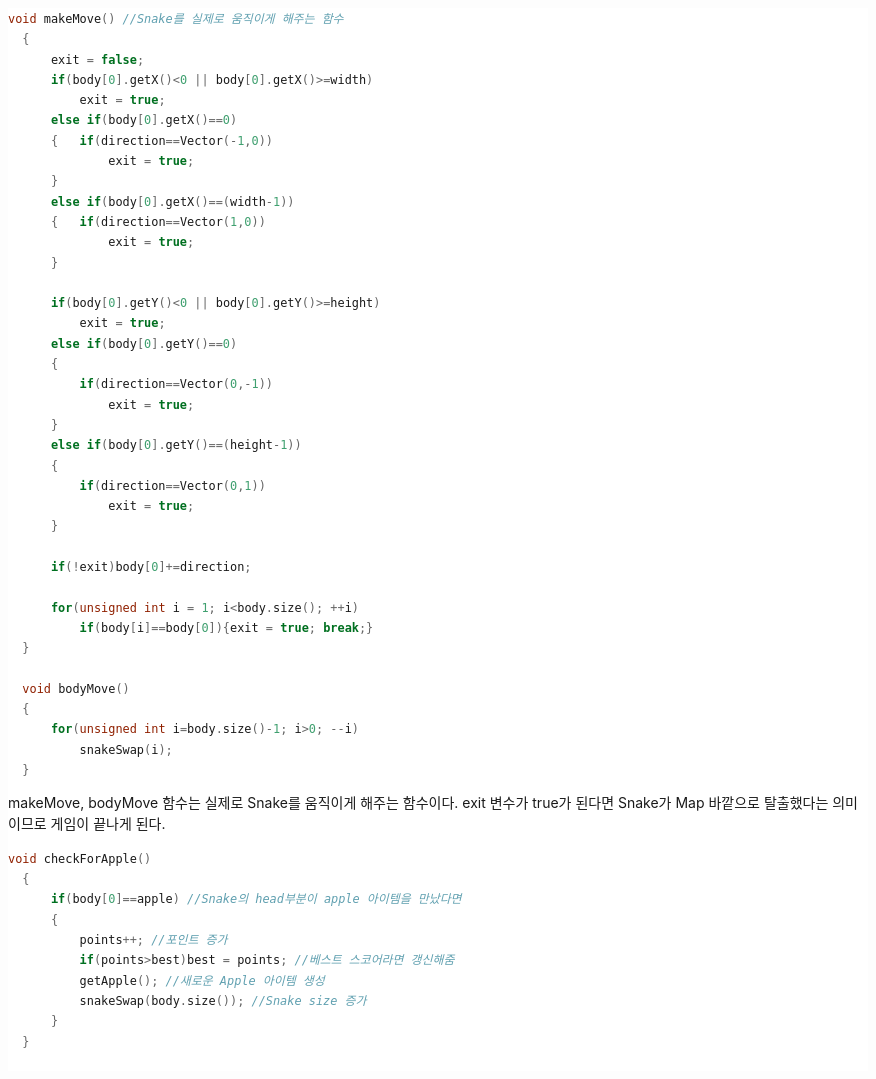 
  ```c++
  void makeMove() //Snake를 실제로 움직이게 해주는 함수
  	{
  		exit = false;
  		if(body[0].getX()<0 || body[0].getX()>=width)
  			exit = true;
  		else if(body[0].getX()==0)
  		{	if(direction==Vector(-1,0))
  				exit = true;
  		}
  		else if(body[0].getX()==(width-1))
  		{	if(direction==Vector(1,0))
  				exit = true;
  		}
  			
  		if(body[0].getY()<0 || body[0].getY()>=height)
  			exit = true;
  		else if(body[0].getY()==0)
  		{
  			if(direction==Vector(0,-1))
  				exit = true;
  		}
  		else if(body[0].getY()==(height-1))
  		{
  			if(direction==Vector(0,1))
  				exit = true;
  		}
  
  		if(!exit)body[0]+=direction;
  
  		for(unsigned int i = 1; i<body.size(); ++i)
  			if(body[i]==body[0]){exit = true; break;}
  	}
    
  	void bodyMove() 
  	{
  		for(unsigned int i=body.size()-1; i>0; --i)
  			snakeSwap(i);
  	}
  ```

  makeMove, bodyMove 함수는 실제로 Snake를 움직이게 해주는 함수이다. exit 변수가 true가 된다면 Snake가 Map 바깥으로 탈출했다는 의미이므로 게임이 끝나게 된다.

  

  ```c++
  void checkForApple()
  	{
  		if(body[0]==apple) //Snake의 head부분이 apple 아이템을 만났다면
  		{
  			points++; //포인트 증가
  			if(points>best)best = points; //베스트 스코어라면 갱신해줌 
  			getApple(); //새로운 Apple 아이템 생성
  			snakeSwap(body.size()); //Snake size 증가
  		}
  	}
  		
  ```
